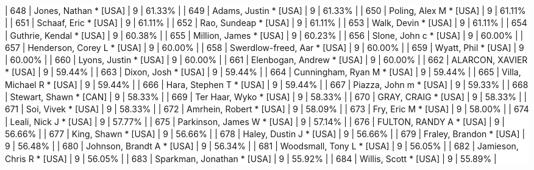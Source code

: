 |  648  | Jones, Nathan \* [USA] |  9 |  61.33% |
|  649  | Adams, Justin \* [USA] |  9 |  61.33% |
|  650  | Poling, Alex M \* [USA] |  9 |  61.11% |
|  651  | Schaaf, Eric \* [USA] |  9 |  61.11% |
|  652  | Rao, Sundeap \* [USA] |  9 |  61.11% |
|  653  | Walk, Devin \* [USA] |  9 |  61.11% |
|  654  | Guthrie, Kendal \* [USA] |  9 |  60.38% |
|  655  | Million, James \* [USA] |  9 |  60.23% |
|  656  | Slone, John c \* [USA] |  9 |  60.00% |
|  657  | Henderson, Corey L \* [USA] |  9 |  60.00% |
|  658  | Swerdlow-freed, Aar \* [USA] |  9 |  60.00% |
|  659  | Wyatt, Phil \* [USA] |  9 |  60.00% |
|  660  | Lyons, Justin \* [USA] |  9 |  60.00% |
|  661  | Elenbogan, Andrew \* [USA] |  9 |  60.00% |
|  662  | ALARCON, XAVIER \* [USA] |  9 |  59.44% |
|  663  | Dixon, Josh \* [USA] |  9 |  59.44% |
|  664  | Cunningham, Ryan M \* [USA] |  9 |  59.44% |
|  665  | Villa, Michael R \* [USA] |  9 |  59.44% |
|  666  | Hara, Stephen T \* [USA] |  9 |  59.44% |
|  667  | Piazza, John m \* [USA] |  9 |  59.33% |
|  668  | Stewart, Shawn \* [CAN] |  9 |  58.33% |
|  669  | Ter Haar, Wyko \* [USA] |  9 |  58.33% |
|  670  | GRAY, CRAIG \* [USA] |  9 |  58.33% |
|  671  | Soi, Vivek \* [USA] |  9 |  58.33% |
|  672  | Amrhein, Robert \* [USA] |  9 |  58.09% |
|  673  | Fry, Eric M \* [USA] |  9 |  58.00% |
|  674  | Leali, Nick J \* [USA] |  9 |  57.77% |
|  675  | Parkinson, James W \* [USA] |  9 |  57.14% |
|  676  | FULTON, RANDY A \* [USA] |  9 |  56.66% |
|  677  | King, Shawn \* [USA] |  9 |  56.66% |
|  678  | Haley, Dustin J \* [USA] |  9 |  56.66% |
|  679  | Fraley, Brandon \* [USA] |  9 |  56.48% |
|  680  | Johnson, Brandt A \* [USA] |  9 |  56.34% |
|  681  | Woodsmall, Tony L \* [USA] |  9 |  56.05% |
|  682  | Jamieson, Chris R \* [USA] |  9 |  56.05% |
|  683  | Sparkman, Jonathan \* [USA] |  9 |  55.92% |
|  684  | Willis, Scott \* [USA] |  9 |  55.89% |